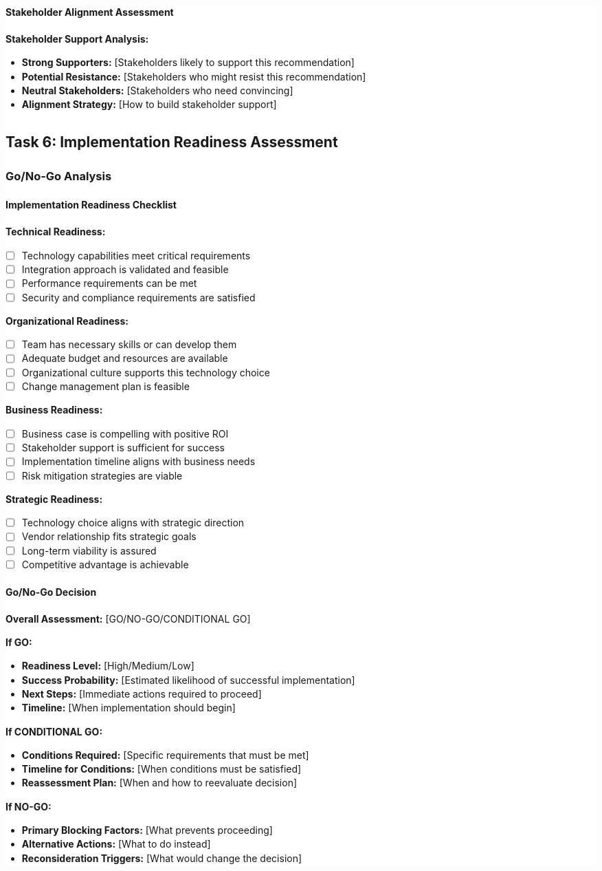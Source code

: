 #### Stakeholder Alignment Assessment
**Stakeholder Support Analysis:**
- **Strong Supporters:** [Stakeholders likely to support this recommendation]
- **Potential Resistance:** [Stakeholders who might resist this recommendation]
- **Neutral Stakeholders:** [Stakeholders who need convincing]
- **Alignment Strategy:** [How to build stakeholder support]

## Task 6: Implementation Readiness Assessment

### Go/No-Go Analysis

#### Implementation Readiness Checklist
**Technical Readiness:**
- [ ] Technology capabilities meet critical requirements
- [ ] Integration approach is validated and feasible
- [ ] Performance requirements can be met
- [ ] Security and compliance requirements are satisfied

**Organizational Readiness:**
- [ ] Team has necessary skills or can develop them
- [ ] Adequate budget and resources are available
- [ ] Organizational culture supports this technology choice
- [ ] Change management plan is feasible

**Business Readiness:**
- [ ] Business case is compelling with positive ROI
- [ ] Stakeholder support is sufficient for success
- [ ] Implementation timeline aligns with business needs
- [ ] Risk mitigation strategies are viable

**Strategic Readiness:**
- [ ] Technology choice aligns with strategic direction
- [ ] Vendor relationship fits strategic goals
- [ ] Long-term viability is assured
- [ ] Competitive advantage is achievable

#### Go/No-Go Decision
**Overall Assessment:** [GO/NO-GO/CONDITIONAL GO]

**If GO:**
- **Readiness Level:** [High/Medium/Low]
- **Success Probability:** [Estimated likelihood of successful implementation]
- **Next Steps:** [Immediate actions required to proceed]
- **Timeline:** [When implementation should begin]

**If CONDITIONAL GO:**
- **Conditions Required:** [Specific requirements that must be met]
- **Timeline for Conditions:** [When conditions must be satisfied]
- **Reassessment Plan:** [When and how to reevaluate decision]

**If NO-GO:**
- **Primary Blocking Factors:** [What prevents proceeding]
- **Alternative Actions:** [What to do instead]
- **Reconsideration Triggers:** [What would change the decision]
